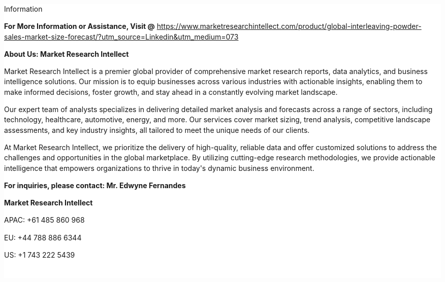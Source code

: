 Information</li></ul></div><div class="article-main__content" data-test-id="publishing-text-block"><p><span class="font-[700]"><strong>For More Information or Assistance, Visit @</strong>&nbsp;<a href="https://www.marketresearchintellect.com/product/global-interleaving-powder-sales-market-size-forecast/?utm_source=Linkedin&utm_medium=073">https://www.marketresearchintellect.com/product/global-interleaving-powder-sales-market-size-forecast/?utm_source=Linkedin&utm_medium=073</a></span></p><p><strong>About Us: Market Research Intellect</strong></p><p>Market Research Intellect is a premier global provider of comprehensive market research reports, data analytics, and business intelligence solutions. Our mission is to equip businesses across various industries with actionable insights, enabling them to make informed decisions, foster growth, and stay ahead in a constantly evolving market landscape.</p><p>Our expert team of analysts specializes in delivering detailed market analysis and forecasts across a range of sectors, including technology, healthcare, automotive, energy, and more. Our services cover market sizing, trend analysis, competitive landscape assessments, and key industry insights, all tailored to meet the unique needs of our clients.</p><p>At Market Research Intellect, we prioritize the delivery of high-quality, reliable data and offer customized solutions to address the challenges and opportunities in the global marketplace. By utilizing cutting-edge research methodologies, we provide actionable intelligence that empowers organizations to thrive in today's dynamic business environment.</p><p><strong>For inquiries, please contact: Mr. Edwyne Fernandes</strong></p><p><strong>Market Research Intellect</strong></p><p>APAC: +61 485 860 968</p><p>EU: +44 788 886 6344</p><p>US: +1 743 222 5439</p></div><div class="article-main__content" data-test-id="publishing-text-block">&nbsp;</div>

